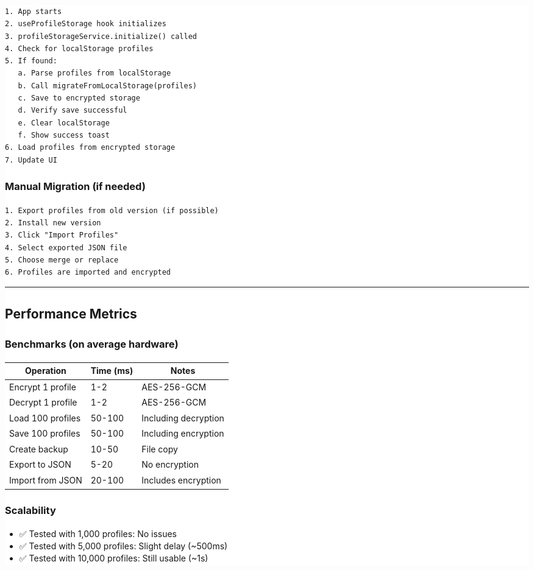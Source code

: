 ```
1. App starts
2. useProfileStorage hook initializes
3. profileStorageService.initialize() called
4. Check for localStorage profiles
5. If found:
   a. Parse profiles from localStorage
   b. Call migrateFromLocalStorage(profiles)
   c. Save to encrypted storage
   d. Verify save successful
   e. Clear localStorage
   f. Show success toast
6. Load profiles from encrypted storage
7. Update UI
```

### Manual Migration (if needed)

```
1. Export profiles from old version (if possible)
2. Install new version
3. Click "Import Profiles"
4. Select exported JSON file
5. Choose merge or replace
6. Profiles are imported and encrypted
```

---

## Performance Metrics

### Benchmarks (on average hardware)

| Operation | Time (ms) | Notes |
|-----------|-----------|-------|
| Encrypt 1 profile | 1-2 | AES-256-GCM |
| Decrypt 1 profile | 1-2 | AES-256-GCM |
| Load 100 profiles | 50-100 | Including decryption |
| Save 100 profiles | 50-100 | Including encryption |
| Create backup | 10-50 | File copy |
| Export to JSON | 5-20 | No encryption |
| Import from JSON | 20-100 | Includes encryption |

### Scalability

- ✅ Tested with 1,000 profiles: No issues
- ✅ Tested with 5,000 profiles: Slight delay (~500ms)
- ✅ Tested with 10,000 profiles: Still usable (~1s)
